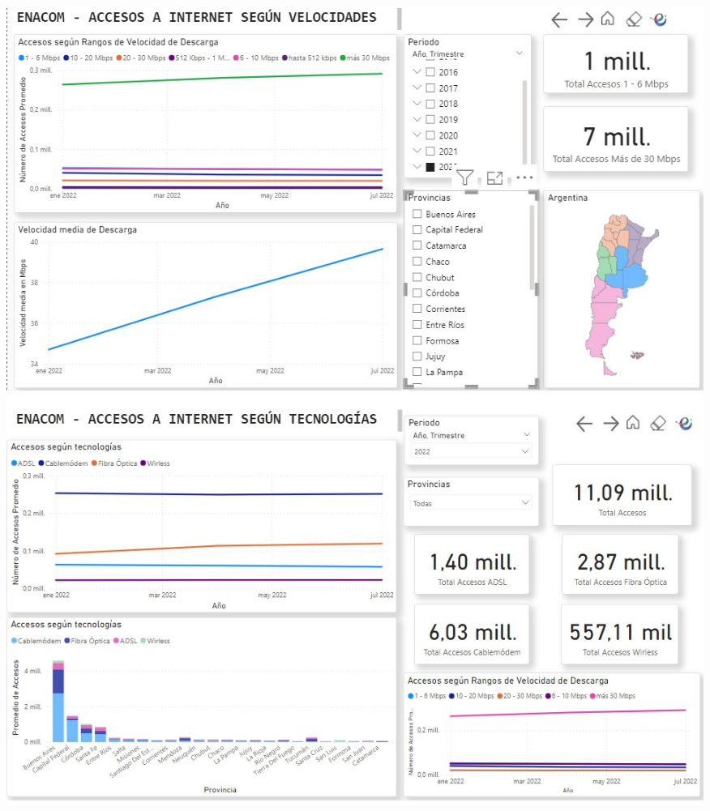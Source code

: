 <p align=left><img src=./imagenes/dashAccesoVelocidades.jpeg><p>
<p align=left><img src=./imagenes/dashTecnologias.jpeg><p>